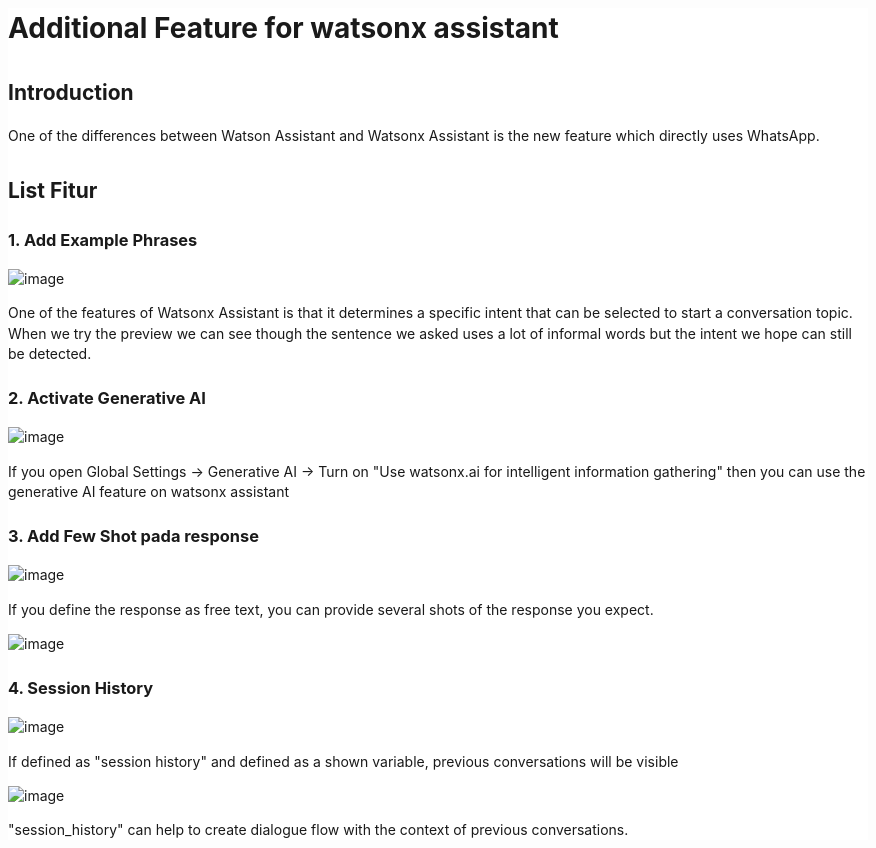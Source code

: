 # Additional Feature for watsonx assistant

## Introduction
One of the differences between Watson Assistant and Watsonx Assistant is the new feature which directly uses WhatsApp.

## List Fitur
### 1. Add Example Phrases

<img width="1728" alt="image" src="https://github.com/Client-Engineering-Indonesia/watsonx-incubation-2/assets/105551267/41a3b87b-96bb-4a0d-92eb-9f8a30a3627e">

One of the features of Watsonx Assistant is that it determines a specific intent that can be selected to start a conversation topic. When we try the preview we can see though the sentence we asked
uses a lot of informal words but the intent we hope can still be detected.

### 2. Activate Generative AI

<img width="1728" alt="image" src="https://github.com/Client-Engineering-Indonesia/watsonx-incubation-2/assets/105551267/866af29a-f3ed-45c9-9a40-b9d02232bbda">

If you open Global Settings -> Generative AI -> Turn on "Use watsonx.ai for intelligent information gathering" then you can use the generative AI feature on watsonx assistant

### 3. Add Few Shot pada response 

<img width="1728" alt="image" src="https://github.com/Client-Engineering-Indonesia/watsonx-incubation-2/assets/105551267/b48523b1-959f-4797-ab70-58b9ee623ad4">

If you define the response as free text, you can provide several shots of the response you expect.

<img width="1728" alt="image" src="https://github.com/Client-Engineering-Indonesia/watsonx-incubation-2/assets/105551267/e466db0e-e757-401f-b312-5fddc39e96f8">

### 4. Session History

<img width="1728" alt="image" src="https://github.com/Client-Engineering-Indonesia/watsonx-incubation-2/assets/105551267/79516cb7-7682-4125-aae6-f3717ad8fc2c">

If defined as "session history" and defined as a shown variable, previous conversations will be visible

<img width="1728" alt="image" src="https://github.com/Client-Engineering-Indonesia/watsonx-incubation-2/assets/105551267/28da072e-d09a-4e52-8bff-8e656e93e9d7">

"session_history" can help to create dialogue flow with the context of previous conversations.










